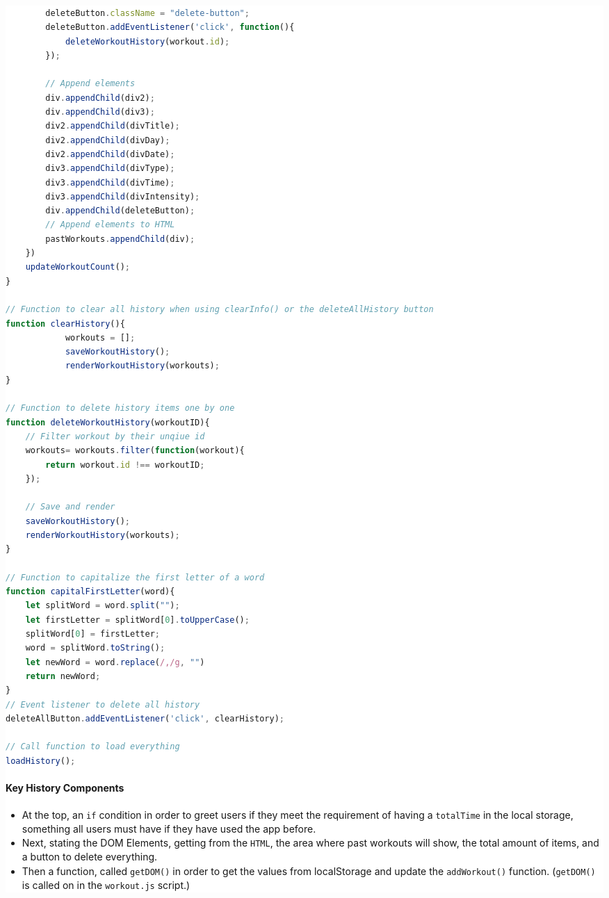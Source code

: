 ```js
        deleteButton.className = "delete-button";
        deleteButton.addEventListener('click', function(){
            deleteWorkoutHistory(workout.id);
        });

        // Append elements
        div.appendChild(div2);
        div.appendChild(div3);
        div2.appendChild(divTitle);
        div2.appendChild(divDay);
        div2.appendChild(divDate);
        div3.appendChild(divType);
        div3.appendChild(divTime);
        div3.appendChild(divIntensity);
        div.appendChild(deleteButton);
        // Append elements to HTML
        pastWorkouts.appendChild(div);  
    })
    updateWorkoutCount();
}

// Function to clear all history when using clearInfo() or the deleteAllHistory button
function clearHistory(){
            workouts = [];
            saveWorkoutHistory();
            renderWorkoutHistory(workouts);
}

// Function to delete history items one by one
function deleteWorkoutHistory(workoutID){
    // Filter workout by their unqiue id
    workouts= workouts.filter(function(workout){
        return workout.id !== workoutID;
    });

    // Save and render
    saveWorkoutHistory();
    renderWorkoutHistory(workouts);
}

// Function to capitalize the first letter of a word
function capitalFirstLetter(word){
    let splitWord = word.split("");
    let firstLetter = splitWord[0].toUpperCase();
    splitWord[0] = firstLetter;
    word = splitWord.toString();
    let newWord = word.replace(/,/g, "")
    return newWord;
}
// Event listener to delete all history
deleteAllButton.addEventListener('click', clearHistory);

// Call function to load everything
loadHistory();
```
#### Key History Components
- At the top, an `if` condition in order to greet users if they meet the requirement of having a `totalTime` in the local storage, something all users must have if they have used the app before.
- Next, stating the DOM Elements, getting from the `HTML`, the area where past workouts will show, the total amount of items, and a button to delete everything.
- Then a function, called `getDOM()` in order to get the values from localStorage and update the `addWorkout()` function. (`getDOM()` is called on in the `workout.js` script.)